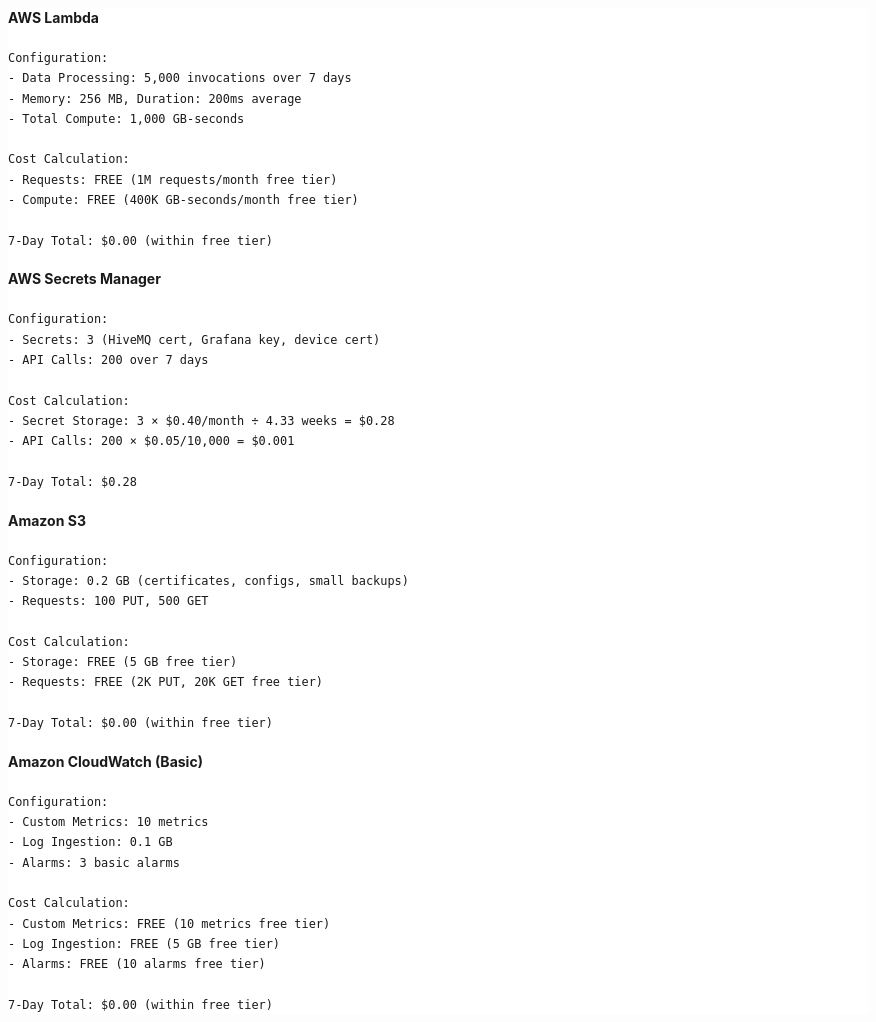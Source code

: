 
#### **AWS Lambda**
```
Configuration:
- Data Processing: 5,000 invocations over 7 days
- Memory: 256 MB, Duration: 200ms average
- Total Compute: 1,000 GB-seconds

Cost Calculation:
- Requests: FREE (1M requests/month free tier)
- Compute: FREE (400K GB-seconds/month free tier)

7-Day Total: $0.00 (within free tier)
```

#### **AWS Secrets Manager**
```
Configuration:
- Secrets: 3 (HiveMQ cert, Grafana key, device cert)
- API Calls: 200 over 7 days

Cost Calculation:
- Secret Storage: 3 × $0.40/month ÷ 4.33 weeks = $0.28
- API Calls: 200 × $0.05/10,000 = $0.001

7-Day Total: $0.28
```

#### **Amazon S3**
```
Configuration:
- Storage: 0.2 GB (certificates, configs, small backups)
- Requests: 100 PUT, 500 GET

Cost Calculation:
- Storage: FREE (5 GB free tier)
- Requests: FREE (2K PUT, 20K GET free tier)

7-Day Total: $0.00 (within free tier)
```

#### **Amazon CloudWatch (Basic)**
```
Configuration:
- Custom Metrics: 10 metrics  
- Log Ingestion: 0.1 GB
- Alarms: 3 basic alarms

Cost Calculation:
- Custom Metrics: FREE (10 metrics free tier)
- Log Ingestion: FREE (5 GB free tier)
- Alarms: FREE (10 alarms free tier)

7-Day Total: $0.00 (within free tier)
```

